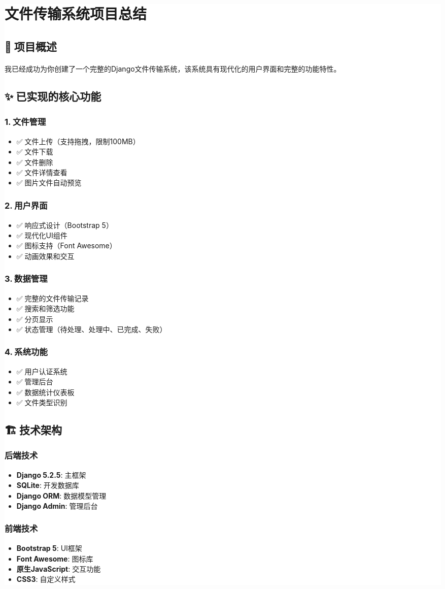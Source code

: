 # 文件传输系统项目总结

## 🎯 项目概述

我已经成功为你创建了一个完整的Django文件传输系统，该系统具有现代化的用户界面和完整的功能特性。

## ✨ 已实现的核心功能

### 1. 文件管理
- ✅ 文件上传（支持拖拽，限制100MB）
- ✅ 文件下载
- ✅ 文件删除
- ✅ 文件详情查看
- ✅ 图片文件自动预览

### 2. 用户界面
- ✅ 响应式设计（Bootstrap 5）
- ✅ 现代化UI组件
- ✅ 图标支持（Font Awesome）
- ✅ 动画效果和交互

### 3. 数据管理
- ✅ 完整的文件传输记录
- ✅ 搜索和筛选功能
- ✅ 分页显示
- ✅ 状态管理（待处理、处理中、已完成、失败）

### 4. 系统功能
- ✅ 用户认证系统
- ✅ 管理后台
- ✅ 数据统计仪表板
- ✅ 文件类型识别

## 🏗️ 技术架构

### 后端技术
- **Django 5.2.5**: 主框架
- **SQLite**: 开发数据库
- **Django ORM**: 数据模型管理
- **Django Admin**: 管理后台

### 前端技术
- **Bootstrap 5**: UI框架
- **Font Awesome**: 图标库
- **原生JavaScript**: 交互功能
- **CSS3**: 自定义样式
